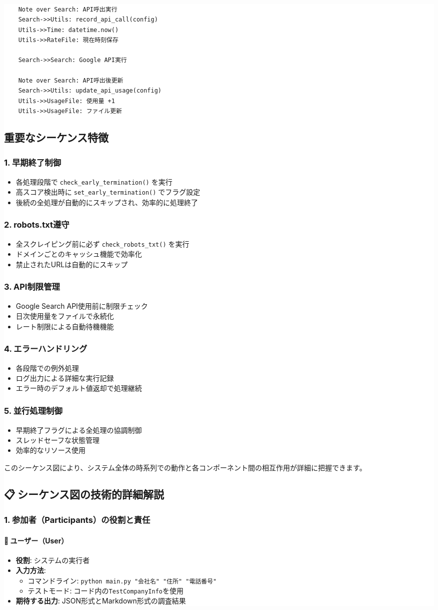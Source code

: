 ```mermaid
    Note over Search: API呼出実行
    Search->>Utils: record_api_call(config)
    Utils->>Time: datetime.now()
    Utils->>RateFile: 現在時刻保存
    
    Search->>Search: Google API実行
    
    Note over Search: API呼出後更新
    Search->>Utils: update_api_usage(config)
    Utils->>UsageFile: 使用量 +1
    Utils->>UsageFile: ファイル更新
```

## 重要なシーケンス特徴

### 1. 早期終了制御
- 各処理段階で `check_early_termination()` を実行
- 高スコア検出時に `set_early_termination()` でフラグ設定
- 後続の全処理が自動的にスキップされ、効率的に処理終了

### 2. robots.txt遵守
- 全スクレイピング前に必ず `check_robots_txt()` を実行
- ドメインごとのキャッシュ機能で効率化
- 禁止されたURLは自動的にスキップ

### 3. API制限管理
- Google Search API使用前に制限チェック
- 日次使用量をファイルで永続化
- レート制限による自動待機機能

### 4. エラーハンドリング
- 各段階での例外処理
- ログ出力による詳細な実行記録
- エラー時のデフォルト値返却で処理継続

### 5. 並行処理制御
- 早期終了フラグによる全処理の協調制御
- スレッドセーフな状態管理
- 効率的なリソース使用

このシーケンス図により、システム全体の時系列での動作と各コンポーネント間の相互作用が詳細に把握できます。

## 📋 シーケンス図の技術的詳細解説

### 1. 参加者（Participants）の役割と責任

#### 👤 ユーザー（User）
- **役割**: システムの実行者
- **入力方法**: 
  - コマンドライン: `python main.py "会社名" "住所" "電話番号"`
  - テストモード: コード内の`TestCompanyInfo`を使用
- **期待する出力**: JSON形式とMarkdown形式の調査結果
